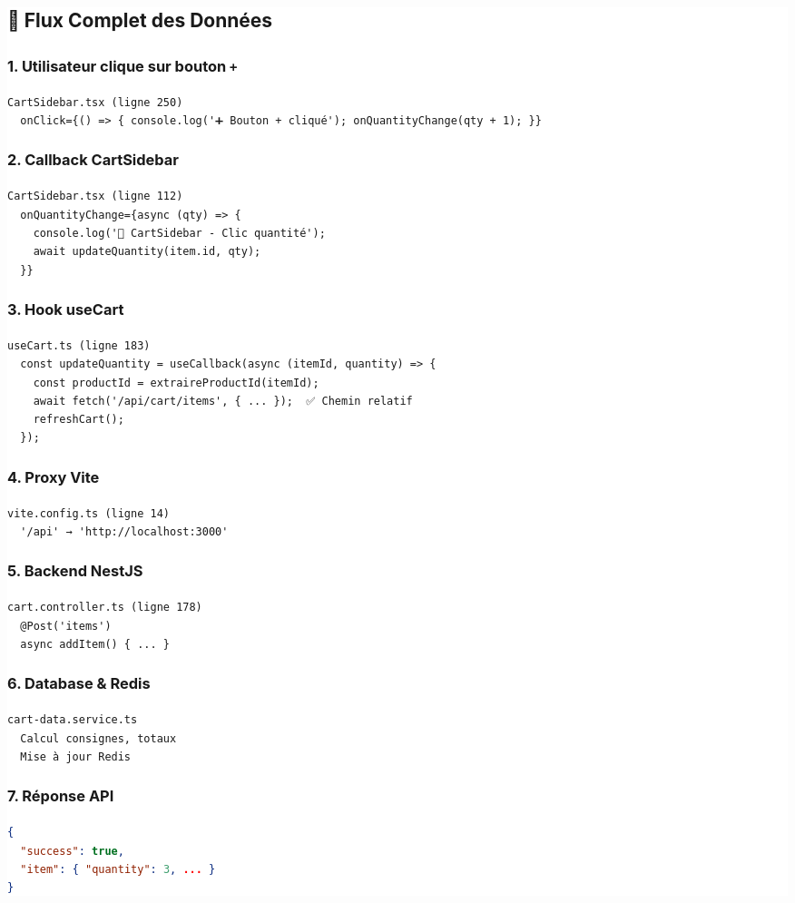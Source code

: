 
## 🔗 Flux Complet des Données

### 1. Utilisateur clique sur bouton `+`
```
CartSidebar.tsx (ligne 250)
  onClick={() => { console.log('➕ Bouton + cliqué'); onQuantityChange(qty + 1); }}
```

### 2. Callback CartSidebar
```
CartSidebar.tsx (ligne 112)
  onQuantityChange={async (qty) => { 
    console.log('🔄 CartSidebar - Clic quantité');
    await updateQuantity(item.id, qty);
  }}
```

### 3. Hook useCart
```
useCart.ts (ligne 183)
  const updateQuantity = useCallback(async (itemId, quantity) => {
    const productId = extraireProductId(itemId);
    await fetch('/api/cart/items', { ... });  ✅ Chemin relatif
    refreshCart();
  });
```

### 4. Proxy Vite
```
vite.config.ts (ligne 14)
  '/api' → 'http://localhost:3000'
```

### 5. Backend NestJS
```
cart.controller.ts (ligne 178)
  @Post('items')
  async addItem() { ... }
```

### 6. Database & Redis
```
cart-data.service.ts
  Calcul consignes, totaux
  Mise à jour Redis
```

### 7. Réponse API
```json
{
  "success": true,
  "item": { "quantity": 3, ... }
}
```

